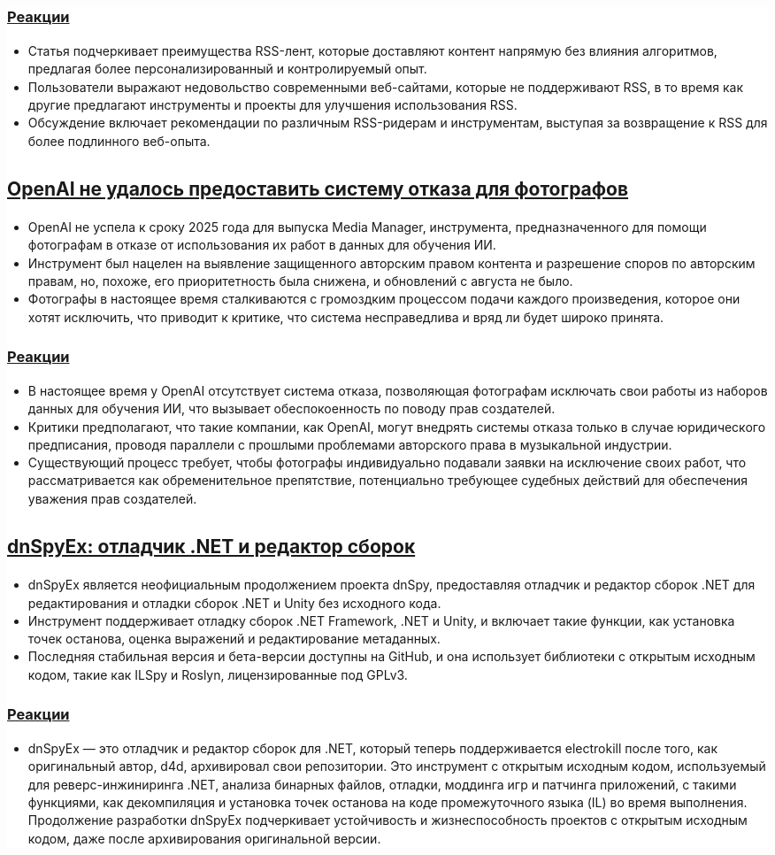 ### [Реакции](https://news.ycombinator.com/item?id=42724284)

- Статья подчеркивает преимущества RSS-лент, которые доставляют контент напрямую без влияния алгоритмов, предлагая более персонализированный и контролируемый опыт.
- Пользователи выражают недовольство современными веб-сайтами, которые не поддерживают RSS, в то время как другие предлагают инструменты и проекты для улучшения использования RSS.
- Обсуждение включает рекомендации по различным RSS-ридерам и инструментам, выступая за возвращение к RSS для более подлинного веб-опыта.

## [OpenAI не удалось предоставить систему отказа для фотографов](https://petapixel.com/2025/01/06/openai-fails-to-deliver-opt-out-system-for-photographers/)

- OpenAI не успела к сроку 2025 года для выпуска Media Manager, инструмента, предназначенного для помощи фотографам в отказе от использования их работ в данных для обучения ИИ.
- Инструмент был нацелен на выявление защищенного авторским правом контента и разрешение споров по авторским правам, но, похоже, его приоритетность была снижена, и обновлений с августа не было.
- Фотографы в настоящее время сталкиваются с громоздким процессом подачи каждого произведения, которое они хотят исключить, что приводит к критике, что система несправедлива и вряд ли будет широко принята.

### [Реакции](https://news.ycombinator.com/item?id=42718850)

- В настоящее время у OpenAI отсутствует система отказа, позволяющая фотографам исключать свои работы из наборов данных для обучения ИИ, что вызывает обеспокоенность по поводу прав создателей.
- Критики предполагают, что такие компании, как OpenAI, могут внедрять системы отказа только в случае юридического предписания, проводя параллели с прошлыми проблемами авторского права в музыкальной индустрии.
- Существующий процесс требует, чтобы фотографы индивидуально подавали заявки на исключение своих работ, что рассматривается как обременительное препятствие, потенциально требующее судебных действий для обеспечения уважения прав создателей.

## [dnSpyEx: отладчик .NET и редактор сборок](https://github.com/dnSpyEx/dnSpy)

- dnSpyEx является неофициальным продолжением проекта dnSpy, предоставляя отладчик и редактор сборок .NET для редактирования и отладки сборок .NET и Unity без исходного кода.
- Инструмент поддерживает отладку сборок .NET Framework, .NET и Unity, и включает такие функции, как установка точек останова, оценка выражений и редактирование метаданных.
- Последняя стабильная версия и бета-версии доступны на GitHub, и она использует библиотеки с открытым исходным кодом, такие как ILSpy и Roslyn, лицензированные под GPLv3.

### [Реакции](https://news.ycombinator.com/item?id=42716072)

- dnSpyEx — это отладчик и редактор сборок для .NET, который теперь поддерживается electrokill после того, как оригинальный автор, d4d, архивировал свои репозитории. Это инструмент с открытым исходным кодом, используемый для реверс-инжиниринга .NET, анализа бинарных файлов, отладки, моддинга игр и патчинга приложений, с такими функциями, как декомпиляция и установка точек останова на коде промежуточного языка (IL) во время выполнения. Продолжение разработки dnSpyEx подчеркивает устойчивость и жизнеспособность проектов с открытым исходным кодом, даже после архивирования оригинальной версии.
